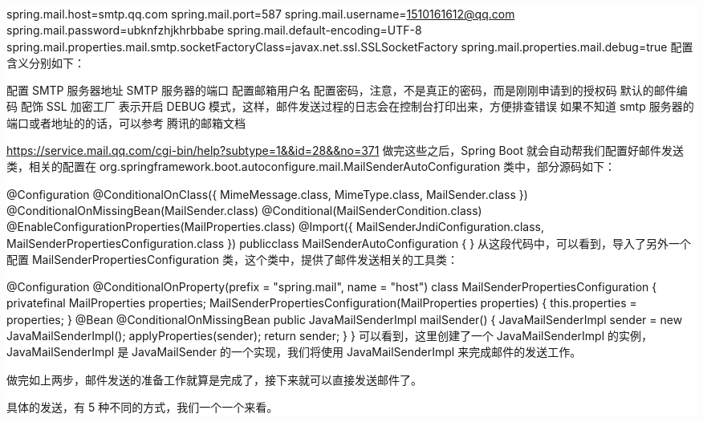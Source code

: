 spring.mail.host=smtp.qq.com
spring.mail.port=587
spring.mail.username=1510161612@qq.com
spring.mail.password=ubknfzhjkhrbbabe
spring.mail.default-encoding=UTF-8
spring.mail.properties.mail.smtp.socketFactoryClass=javax.net.ssl.SSLSocketFactory
spring.mail.properties.mail.debug=true
配置含义分别如下：

配置 SMTP 服务器地址
SMTP 服务器的端口
配置邮箱用户名
配置密码，注意，不是真正的密码，而是刚刚申请到的授权码
默认的邮件编码
配饰 SSL 加密工厂
表示开启 DEBUG 模式，这样，邮件发送过程的日志会在控制台打印出来，方便排查错误
如果不知道 smtp 服务器的端口或者地址的的话，可以参考 腾讯的邮箱文档

https://service.mail.qq.com/cgi-bin/help?subtype=1&&id=28&&no=371
做完这些之后，Spring Boot 就会自动帮我们配置好邮件发送类，相关的配置在 org.springframework.boot.autoconfigure.mail.MailSenderAutoConfiguration 类中，部分源码如下：

@Configuration
@ConditionalOnClass({ MimeMessage.class, MimeType.class, MailSender.class })
@ConditionalOnMissingBean(MailSender.class)
@Conditional(MailSenderCondition.class)
@EnableConfigurationProperties(MailProperties.class)
@Import({ MailSenderJndiConfiguration.class, MailSenderPropertiesConfiguration.class })
publicclass MailSenderAutoConfiguration {
}
从这段代码中，可以看到，导入了另外一个配置 MailSenderPropertiesConfiguration 类，这个类中，提供了邮件发送相关的工具类：

@Configuration
@ConditionalOnProperty(prefix = "spring.mail", name = "host")
class MailSenderPropertiesConfiguration {
        privatefinal MailProperties properties;
        MailSenderPropertiesConfiguration(MailProperties properties) {
                this.properties = properties;
        }
        @Bean
        @ConditionalOnMissingBean
        public JavaMailSenderImpl mailSender() {
                JavaMailSenderImpl sender = new JavaMailSenderImpl();
                applyProperties(sender);
                return sender;
        }
}
可以看到，这里创建了一个 JavaMailSenderImpl 的实例， JavaMailSenderImpl 是 JavaMailSender 的一个实现，我们将使用 JavaMailSenderImpl 来完成邮件的发送工作。

做完如上两步，邮件发送的准备工作就算是完成了，接下来就可以直接发送邮件了。

具体的发送，有 5 种不同的方式，我们一个一个来看。
